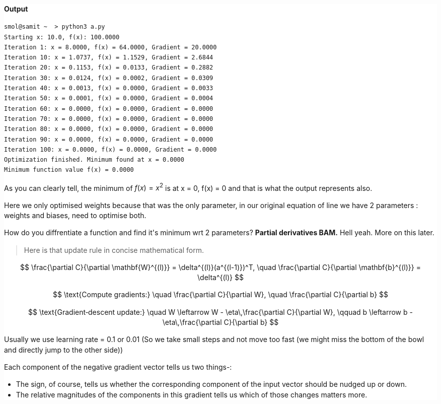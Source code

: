 **Output**
```text
smol@samit ~  > python3 a.py
Starting x: 10.0, f(x): 100.0000
Iteration 1: x = 8.0000, f(x) = 64.0000, Gradient = 20.0000
Iteration 10: x = 1.0737, f(x) = 1.1529, Gradient = 2.6844
Iteration 20: x = 0.1153, f(x) = 0.0133, Gradient = 0.2882
Iteration 30: x = 0.0124, f(x) = 0.0002, Gradient = 0.0309
Iteration 40: x = 0.0013, f(x) = 0.0000, Gradient = 0.0033
Iteration 50: x = 0.0001, f(x) = 0.0000, Gradient = 0.0004
Iteration 60: x = 0.0000, f(x) = 0.0000, Gradient = 0.0000
Iteration 70: x = 0.0000, f(x) = 0.0000, Gradient = 0.0000
Iteration 80: x = 0.0000, f(x) = 0.0000, Gradient = 0.0000
Iteration 90: x = 0.0000, f(x) = 0.0000, Gradient = 0.0000
Iteration 100: x = 0.0000, f(x) = 0.0000, Gradient = 0.0000
Optimization finished. Minimum found at x = 0.0000
Minimum function value f(x) = 0.0000
```

As you can clearly tell, the minimum of $f(x) = x^2$ is at x = 0, f(x) = 0 and that is what the output represents also.

Here we only optimised weights because that was the only parameter, in our original equation of line we have 2 parameters : weights and biases, need to optimise both.

How do you diffrentiate a function and find it's minimum wrt 2 parameters? **Partial derivatives BAM.** Hell yeah. More on this later.

> Here is that update rule in concise mathematical form.

$$
\frac{\partial C}{\partial \mathbf{W}^{(l)}} = \delta^{(l)}(a^{(l-1)})^T,
\quad
\frac{\partial C}{\partial \mathbf{b}^{(l)}} = \delta^{(l)}
$$

$$
\text{Compute gradients:} \quad
\frac{\partial C}{\partial W}, \quad
\frac{\partial C}{\partial b}
$$

$$
\text{Gradient‐descent update:} \quad
W \leftarrow W - \eta\,\frac{\partial C}{\partial W},
\qquad
b \leftarrow b - \eta\,\frac{\partial C}{\partial b}
$$

Usually we use learning rate = 0.1 or 0.01 (So we take small steps and not move too fast (we might miss the bottom of the bowl and directly jump to the other side))

Each component of the negative gradient vector tells us two things-:
- The sign, of course, tells us whether the corresponding component of the input vector should be nudged up or down. 
- The relative magnitudes of the components in this gradient tells us which of those changes matters more.

